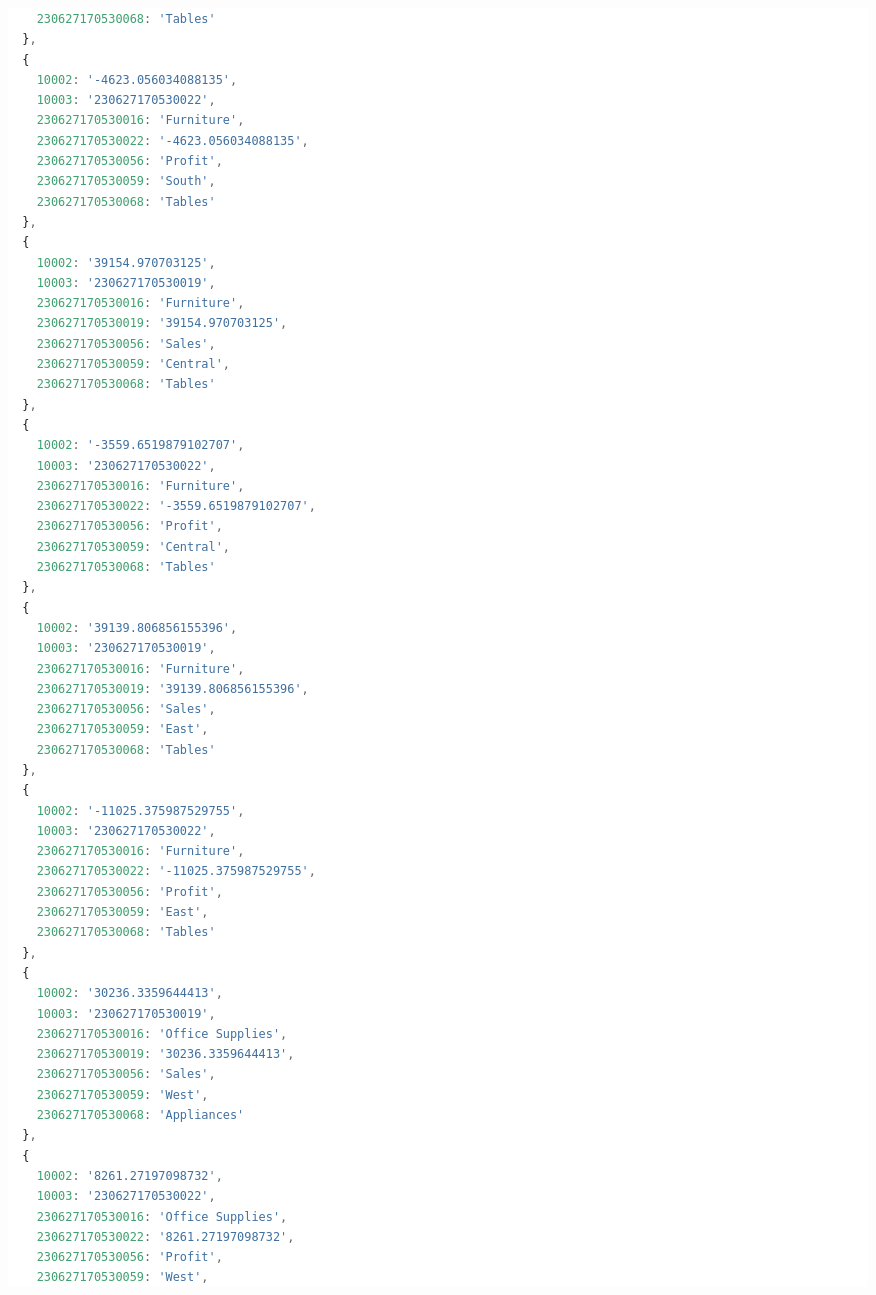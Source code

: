 ```javascript livedemo template=vtable
    230627170530068: 'Tables'
  },
  {
    10002: '-4623.056034088135',
    10003: '230627170530022',
    230627170530016: 'Furniture',
    230627170530022: '-4623.056034088135',
    230627170530056: 'Profit',
    230627170530059: 'South',
    230627170530068: 'Tables'
  },
  {
    10002: '39154.970703125',
    10003: '230627170530019',
    230627170530016: 'Furniture',
    230627170530019: '39154.970703125',
    230627170530056: 'Sales',
    230627170530059: 'Central',
    230627170530068: 'Tables'
  },
  {
    10002: '-3559.6519879102707',
    10003: '230627170530022',
    230627170530016: 'Furniture',
    230627170530022: '-3559.6519879102707',
    230627170530056: 'Profit',
    230627170530059: 'Central',
    230627170530068: 'Tables'
  },
  {
    10002: '39139.806856155396',
    10003: '230627170530019',
    230627170530016: 'Furniture',
    230627170530019: '39139.806856155396',
    230627170530056: 'Sales',
    230627170530059: 'East',
    230627170530068: 'Tables'
  },
  {
    10002: '-11025.375987529755',
    10003: '230627170530022',
    230627170530016: 'Furniture',
    230627170530022: '-11025.375987529755',
    230627170530056: 'Profit',
    230627170530059: 'East',
    230627170530068: 'Tables'
  },
  {
    10002: '30236.3359644413',
    10003: '230627170530019',
    230627170530016: 'Office Supplies',
    230627170530019: '30236.3359644413',
    230627170530056: 'Sales',
    230627170530059: 'West',
    230627170530068: 'Appliances'
  },
  {
    10002: '8261.27197098732',
    10003: '230627170530022',
    230627170530016: 'Office Supplies',
    230627170530022: '8261.27197098732',
    230627170530056: 'Profit',
    230627170530059: 'West',
```